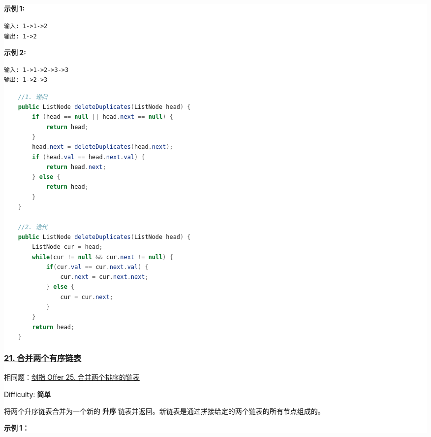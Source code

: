 **示例 1:**

```
输入: 1->1->2
输出: 1->2
```

**示例 2:**

```
输入: 1->1->2->3->3
输出: 1->2->3
```

```java
	//1. 递归
	public ListNode deleteDuplicates(ListNode head) {
        if (head == null || head.next == null) {
            return head;
        }
        head.next = deleteDuplicates(head.next);
        if (head.val == head.next.val) {
            return head.next;
        } else {
            return head;
        }
    }

	//2. 迭代
	public ListNode deleteDuplicates(ListNode head) {
        ListNode cur = head;
        while(cur != null && cur.next != null) {
            if(cur.val == cur.next.val) {
                cur.next = cur.next.next;
            } else {
                cur = cur.next;
            }
        }
        return head;
    }
```



### [21. 合并两个有序链表](https://leetcode-cn.com/problems/merge-two-sorted-lists/)

相同题：[剑指 Offer 25. 合并两个排序的链表](https://leetcode-cn.com/problems/he-bing-liang-ge-pai-xu-de-lian-biao-lcof/)

Difficulty: **简单**


将两个升序链表合并为一个新的 **升序** 链表并返回。新链表是通过拼接给定的两个链表的所有节点组成的。 

**示例 1：**
